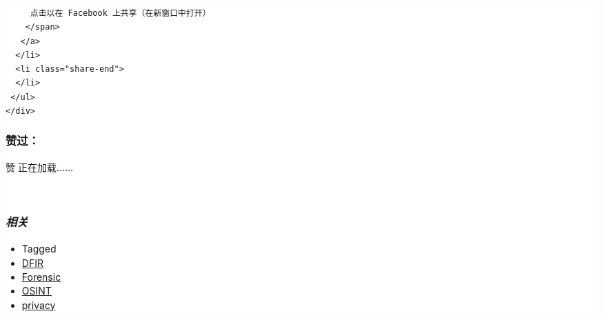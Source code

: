          点击以在 Facebook 上共享（在新窗口中打开）
        </span>
       </a>
      </li>
      <li class="share-end">
      </li>
     </ul>
    </div>
   </div>
  </div>
  <div class="sharedaddy sd-block sd-like jetpack-likes-widget-wrapper jetpack-likes-widget-unloaded" data-name="like-post-frame-161182987-14937-5fa36297ebe7c" data-src="https://widgets.wp.com/likes/#blog_id=161182987&amp;post_id=14937&amp;origin=www.iyouport.org&amp;obj_id=161182987-14937-5fa36297ebe7c" id="like-post-wrapper-161182987-14937-5fa36297ebe7c">
   <h3 class="sd-title">
    赞过：
   </h3>
   <div class="likes-widget-placeholder post-likes-widget-placeholder" style="height: 55px;">
    <span class="button">
     <span>
      赞
     </span>
    </span>
    <span class="loading">
     正在加载……
    </span>
   </div>
   <span class="sd-text-color">
   </span>
   <a class="sd-link-color">
   </a>
  </div>
  <div class="jp-relatedposts" id="jp-relatedposts">
   <h3 class="jp-relatedposts-headline">
    <em>
     相关
    </em>
   </h3>
  </div>
 </div>
 <div class="entry-footer">
  <ul class="post-tags light-text">
   <li>
    Tagged
   </li>
   <li>
    <a href="https://www.iyouport.org/tag/dfir/" rel="tag">
     DFIR
    </a>
   </li>
   <li>
    <a href="https://www.iyouport.org/tag/forensic/" rel="tag">
     Forensic
    </a>
   </li>
   <li>
    <a href="https://www.iyouport.org/tag/osint/" rel="tag">
     OSINT
    </a>
   </li>
   <li>
    <a href="https://www.iyouport.org/tag/privacy/" rel="tag">
     privacy
    </a>